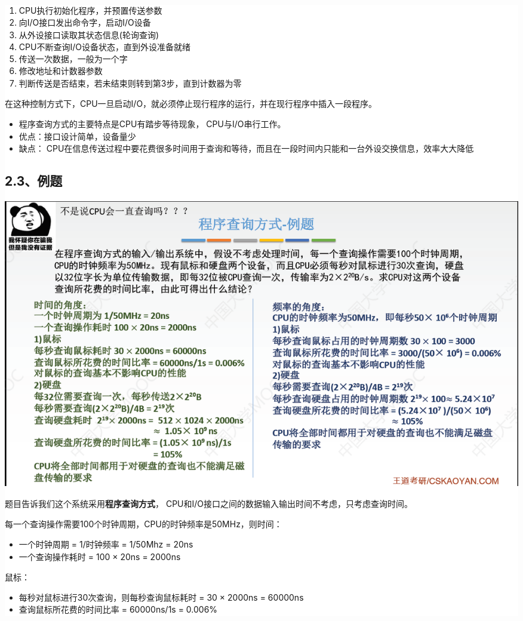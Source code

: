1. CPU执行初始化程序，并预置传送参数
2. 向I/O接口发出命令字，启动I/O设备
3. 从外设接口读取其状态信息(轮询查询)
4. CPU不断查询I/O设备状态，直到外设准备就绪
5. 传送一次数据，一般为一个字
6. 修改地址和计数器参数
7. 判断传送是否结束，若未结束则转到第3步，直到计数器为零

在这种控制方式下，CPU一旦启动I/O，就必须停止现行程序的运行，并在现行程序中插入一段程序。

- 程序查询方式的主要特点是CPU有踏步等待现象， CPU与I/O串行工作。
- 优点：接口设计简单，设备量少
- 缺点： CPU在信息传送过程中要花费很多时间用于查询和等待，而且在一段时间内只能和一台外设交换信息，效率大大降低



## 2.3、例题

![](王道计组第七章IO系统.assets/12.png)

题目告诉我们这个系统采用**程序查询方式**， CPU和I/O接口之间的数据输入输出时间不考虑，只考虑查询时间。

每一个查询操作需要100个时钟周期，CPU的时钟频率是50MHz，则时间：

- 一个时钟周期 = 1/时钟频率 = 1/50Mhz = 20ns
- 一个查询操作耗时 = 100 × 20ns = 2000ns

鼠标：

- 每秒对鼠标进行30次查询，则每秒查询鼠标耗时 = 30 × 2000ns = 60000ns
- 查询鼠标所花费的时间比率 =  60000ns/1s = 0.006%
